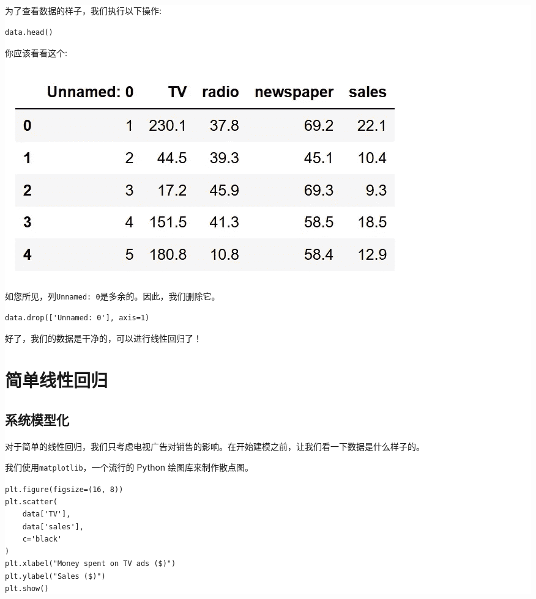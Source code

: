 为了查看数据的样子，我们执行以下操作:

```
data.head()
```

你应该看看这个:

![](img/b2476d1299c6fcf14047cf587e85ffb7.png)

如您所见，列`Unnamed: 0`是多余的。因此，我们删除它。

```
data.drop(['Unnamed: 0'], axis=1)
```

好了，我们的数据是干净的，可以进行线性回归了！

# 简单线性回归

## 系统模型化

对于简单的线性回归，我们只考虑电视广告对销售的影响。在开始建模之前，让我们看一下数据是什么样子的。

我们使用`matplotlib`，一个流行的 Python 绘图库来制作散点图。

```
plt.figure(figsize=(16, 8))
plt.scatter(
    data['TV'],
    data['sales'],
    c='black'
)
plt.xlabel("Money spent on TV ads ($)")
plt.ylabel("Sales ($)")
plt.show()
```
